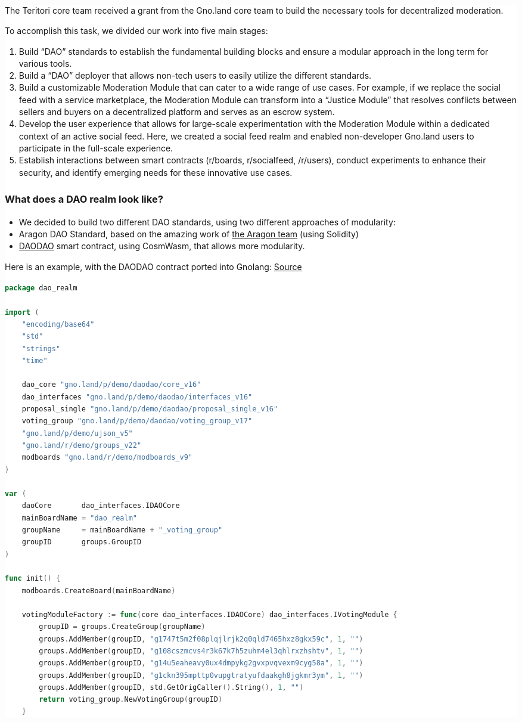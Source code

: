 The Teritori core team received a grant from the Gno.land core team to build the necessary tools for decentralized moderation.

To accomplish this task, we divided our work into five main stages:
1. Build “DAO” standards to establish the fundamental building blocks and ensure a modular approach in the long term for various tools.
2. Build a “DAO” deployer that allows non-tech users to easily utilize the different standards.
3. Build a customizable Moderation Module that can cater to a wide range of use cases. For example, if we replace the social feed with a service marketplace, the Moderation Module can transform into a “Justice Module” that resolves conflicts between sellers and buyers on a decentralized platform and serves as an escrow system.
4. Develop the user experience that allows for large-scale experimentation with the Moderation Module within a dedicated context of an active social feed. Here, we created a social feed realm and enabled non-developer Gno.land users to participate in the full-scale experience.
5. Establish interactions between smart contracts (r/boards, r/socialfeed, /r/users), conduct experiments to enhance their security, and identify emerging needs for these innovative use cases.

### What does a DAO realm look like?

- We decided to build two different DAO standards, using two different approaches of modularity:
- Aragon DAO Standard, based on the amazing work of [the Aragon team](https://aragon.org/) (using Solidity)
- [DAODAO](https://github.com/DA0-DA0) smart contract, using CosmWasm, that allows more modularity.


Here is an example, with the DAODAO contract ported into Gnolang:
[Source](https://testnet.gno.teritori.com/r/demo/dao_realm_v6/dao_realm.gno)

```go
package dao_realm

import (
	"encoding/base64"
	"std"
	"strings"
	"time"

	dao_core "gno.land/p/demo/daodao/core_v16"
	dao_interfaces "gno.land/p/demo/daodao/interfaces_v16"
	proposal_single "gno.land/p/demo/daodao/proposal_single_v16"
	voting_group "gno.land/p/demo/daodao/voting_group_v17"
	"gno.land/p/demo/ujson_v5"
	"gno.land/r/demo/groups_v22"
	modboards "gno.land/r/demo/modboards_v9"
)

var (
	daoCore       dao_interfaces.IDAOCore
	mainBoardName = "dao_realm"
	groupName     = mainBoardName + "_voting_group"
	groupID       groups.GroupID
)

func init() {
	modboards.CreateBoard(mainBoardName)

	votingModuleFactory := func(core dao_interfaces.IDAOCore) dao_interfaces.IVotingModule {
		groupID = groups.CreateGroup(groupName)
		groups.AddMember(groupID, "g1747t5m2f08plqjlrjk2q0qld7465hxz8gkx59c", 1, "")
		groups.AddMember(groupID, "g108cszmcvs4r3k67k7h5zuhm4el3qhlrxzhshtv", 1, "")
		groups.AddMember(groupID, "g14u5eaheavy0ux4dmpykg2gvxpvqvexm9cyg58a", 1, "")
		groups.AddMember(groupID, "g1ckn395mpttp0vupgtratyufdaakgh8jgkmr3ym", 1, "")
		groups.AddMember(groupID, std.GetOrigCaller().String(), 1, "")
		return voting_group.NewVotingGroup(groupID)
	}

```